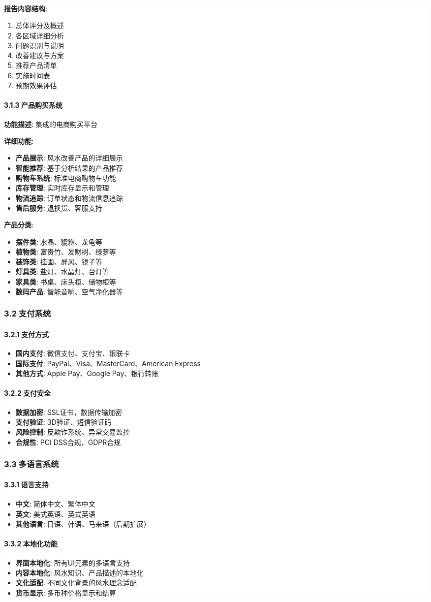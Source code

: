 **报告内容结构**:
1. 总体评分及概述
2. 各区域详细分析
3. 问题识别与说明
4. 改善建议与方案
5. 推荐产品清单
6. 实施时间表
7. 预期效果评估

#### 3.1.3 产品购买系统
**功能描述**: 集成的电商购买平台

**详细功能**:
- **产品展示**: 风水改善产品的详细展示
- **智能推荐**: 基于分析结果的产品推荐
- **购物车系统**: 标准电商购物车功能
- **库存管理**: 实时库存显示和管理
- **物流追踪**: 订单状态和物流信息追踪
- **售后服务**: 退换货、客服支持

**产品分类**:
- **摆件类**: 水晶、貔貅、龙龟等
- **植物类**: 富贵竹、发财树、绿萝等
- **装饰类**: 挂画、屏风、镜子等
- **灯具类**: 盐灯、水晶灯、台灯等
- **家具类**: 书桌、床头柜、储物柜等
- **数码产品**: 智能音响、空气净化器等

### 3.2 支付系统

#### 3.2.1 支付方式
- **国内支付**: 微信支付、支付宝、银联卡
- **国际支付**: PayPal、Visa、MasterCard、American Express
- **其他方式**: Apple Pay、Google Pay、银行转账

#### 3.2.2 支付安全
- **数据加密**: SSL证书，数据传输加密
- **支付验证**: 3D验证、短信验证码
- **风险控制**: 反欺诈系统、异常交易监控
- **合规性**: PCI DSS合规，GDPR合规

### 3.3 多语言系统

#### 3.3.1 语言支持
- **中文**: 简体中文、繁体中文
- **英文**: 美式英语、英式英语
- **其他语言**: 日语、韩语、马来语（后期扩展）

#### 3.3.2 本地化功能
- **界面本地化**: 所有UI元素的多语言支持
- **内容本地化**: 风水知识、产品描述的本地化
- **文化适配**: 不同文化背景的风水理念适配
- **货币显示**: 多币种价格显示和结算
